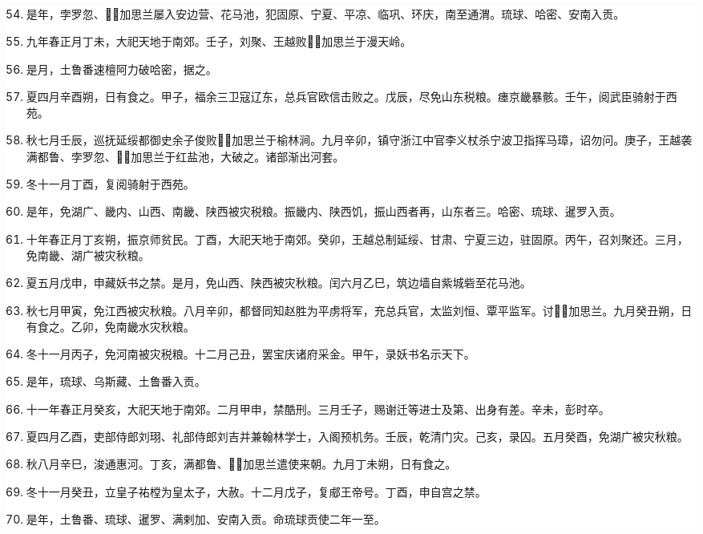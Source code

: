 54. <span id="本纪第十三_宪宗一-54"></span>
是年，孛罗忽、加思兰屡入安边营、花马池，犯固原、宁夏、平凉、临巩、环庆，南至通渭。琉球、哈密、安南入贡。

55. <span id="本纪第十三_宪宗一-55"></span>
九年春正月丁未，大祀天地于南郊。壬子，刘聚、王越败加思兰于漫天岭。

56. <span id="本纪第十三_宪宗一-56"></span>
是月，土鲁番速檀阿力破哈密，据之。

57. <span id="本纪第十三_宪宗一-57"></span>
夏四月辛酉朔，日有食之。甲子，福余三卫寇辽东，总兵官欧信击败之。戊辰，尽免山东税粮。瘗京畿暴骸。壬午，阅武臣骑射于西苑。

58. <span id="本纪第十三_宪宗一-58"></span>
秋七月壬辰，巡抚延绥都御史余子俊败加思兰于榆林涧。九月辛卯，镇守浙江中官李义杖杀宁波卫指挥马璋，诏勿问。庚子，王越袭满都鲁、孛罗忽、加思兰于红盐池，大破之。诸部渐出河套。

59. <span id="本纪第十三_宪宗一-59"></span>
冬十一月丁酉，复阅骑射于西苑。

60. <span id="本纪第十三_宪宗一-60"></span>
是年，免湖广、畿内、山西、南畿、陕西被灾税粮。振畿内、陕西饥，振山西者再，山东者三。哈密、琉球、暹罗入贡。

61. <span id="本纪第十三_宪宗一-61"></span>
十年春正月丁亥朔，振京师贫民。丁酉，大祀天地于南郊。癸卯，王越总制延绥、甘肃、宁夏三边，驻固原。丙午，召刘聚还。三月，免南畿、湖广被灾秋粮。

62. <span id="本纪第十三_宪宗一-62"></span>
夏五月戊申，申藏妖书之禁。是月，免山西、陕西被灾秋粮。闰六月乙巳，筑边墙自紫城砦至花马池。

63. <span id="本纪第十三_宪宗一-63"></span>
秋七月甲寅，免江西被灾秋粮。八月辛卯，都督同知赵胜为平虏将军，充总兵官，太监刘恒、覃平监军。讨加思兰。九月癸丑朔，日有食之。乙卯，免南畿水灾秋粮。

64. <span id="本纪第十三_宪宗一-64"></span>
冬十一月丙子，免河南被灾税粮。十二月己丑，罢宝庆诸府采金。甲午，录妖书名示天下。

65. <span id="本纪第十三_宪宗一-65"></span>
是年，琉球、乌斯藏、土鲁番入贡。

66. <span id="本纪第十三_宪宗一-66"></span>
十一年春正月癸亥，大祀天地于南郊。二月甲申，禁酷刑。三月壬子，赐谢迁等进士及第、出身有差。辛未，彭时卒。

67. <span id="本纪第十三_宪宗一-67"></span>
夏四月乙酉，吏部侍郎刘珝、礼部侍郎刘吉并兼翰林学士，入阁预机务。壬辰，乾清门灾。己亥，录囚。五月癸酉，免湖广被灾秋粮。

68. <span id="本纪第十三_宪宗一-68"></span>
秋八月辛巳，浚通惠河。丁亥，满都鲁、加思兰遣使来朝。九月丁未朔，日有食之。

69. <span id="本纪第十三_宪宗一-69"></span>
冬十一月癸丑，立皇子祐樘为皇太子，大赦。十二月戊子，复郕王帝号。丁酉，申自宫之禁。

70. <span id="本纪第十三_宪宗一-70"></span>
是年，土鲁番、琉球、暹罗、满剌加、安南入贡。命琉球贡使二年一至。
